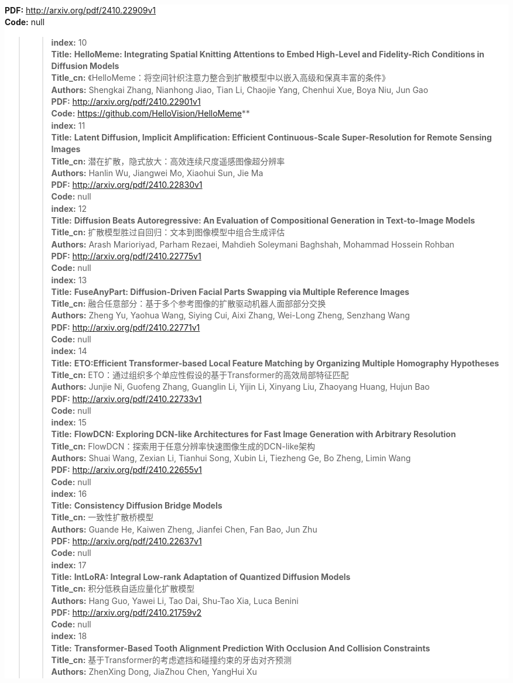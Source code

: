 **PDF:** <http://arxiv.org/pdf/2410.22909v1><br />
**Code:** null<br />
>>**index:** 10<br />
**Title:** **HelloMeme: Integrating Spatial Knitting Attentions to Embed High-Level   and Fidelity-Rich Conditions in Diffusion Models**<br />
**Title_cn:** 《HelloMeme：将空间针织注意力整合到扩散模型中以嵌入高级和保真丰富的条件》<br />
**Authors:** Shengkai Zhang, Nianhong Jiao, Tian Li, Chaojie Yang, Chenhui Xue, Boya Niu, Jun Gao<br />
**PDF:** <http://arxiv.org/pdf/2410.22901v1><br />
**Code:** <https://github.com/HelloVision/HelloMeme>**<br />
>>**index:** 11<br />
**Title:** **Latent Diffusion, Implicit Amplification: Efficient Continuous-Scale   Super-Resolution for Remote Sensing Images**<br />
**Title_cn:** 潜在扩散，隐式放大：高效连续尺度遥感图像超分辨率<br />
**Authors:** Hanlin Wu, Jiangwei Mo, Xiaohui Sun, Jie Ma<br />
**PDF:** <http://arxiv.org/pdf/2410.22830v1><br />
**Code:** null<br />
>>**index:** 12<br />
**Title:** **Diffusion Beats Autoregressive: An Evaluation of Compositional   Generation in Text-to-Image Models**<br />
**Title_cn:** 扩散模型胜过自回归：文本到图像模型中组合生成评估<br />
**Authors:** Arash Marioriyad, Parham Rezaei, Mahdieh Soleymani Baghshah, Mohammad Hossein Rohban<br />
**PDF:** <http://arxiv.org/pdf/2410.22775v1><br />
**Code:** null<br />
>>**index:** 13<br />
**Title:** **FuseAnyPart: Diffusion-Driven Facial Parts Swapping via Multiple   Reference Images**<br />
**Title_cn:** 融合任意部分：基于多个参考图像的扩散驱动机器人面部部分交换<br />
**Authors:** Zheng Yu, Yaohua Wang, Siying Cui, Aixi Zhang, Wei-Long Zheng, Senzhang Wang<br />
**PDF:** <http://arxiv.org/pdf/2410.22771v1><br />
**Code:** null<br />
>>**index:** 14<br />
**Title:** **ETO:Efficient Transformer-based Local Feature Matching by Organizing   Multiple Homography Hypotheses**<br />
**Title_cn:** ETO：通过组织多个单应性假设的基于Transformer的高效局部特征匹配<br />
**Authors:** Junjie Ni, Guofeng Zhang, Guanglin Li, Yijin Li, Xinyang Liu, Zhaoyang Huang, Hujun Bao<br />
**PDF:** <http://arxiv.org/pdf/2410.22733v1><br />
**Code:** null<br />
>>**index:** 15<br />
**Title:** **FlowDCN: Exploring DCN-like Architectures for Fast Image Generation with   Arbitrary Resolution**<br />
**Title_cn:** FlowDCN：探索用于任意分辨率快速图像生成的DCN-like架构<br />
**Authors:** Shuai Wang, Zexian Li, Tianhui Song, Xubin Li, Tiezheng Ge, Bo Zheng, Limin Wang<br />
**PDF:** <http://arxiv.org/pdf/2410.22655v1><br />
**Code:** null<br />
>>**index:** 16<br />
**Title:** **Consistency Diffusion Bridge Models**<br />
**Title_cn:** 一致性扩散桥模型<br />
**Authors:** Guande He, Kaiwen Zheng, Jianfei Chen, Fan Bao, Jun Zhu<br />
**PDF:** <http://arxiv.org/pdf/2410.22637v1><br />
**Code:** null<br />
>>**index:** 17<br />
**Title:** **IntLoRA: Integral Low-rank Adaptation of Quantized Diffusion Models**<br />
**Title_cn:** 积分低秩自适应量化扩散模型<br />
**Authors:** Hang Guo, Yawei Li, Tao Dai, Shu-Tao Xia, Luca Benini<br />
**PDF:** <http://arxiv.org/pdf/2410.21759v2><br />
**Code:** null<br />
>>**index:** 18<br />
**Title:** **Transformer-Based Tooth Alignment Prediction With Occlusion And   Collision Constraints**<br />
**Title_cn:** 基于Transformer的考虑遮挡和碰撞约束的牙齿对齐预测<br />
**Authors:** ZhenXing Dong, JiaZhou Chen, YangHui Xu<br />